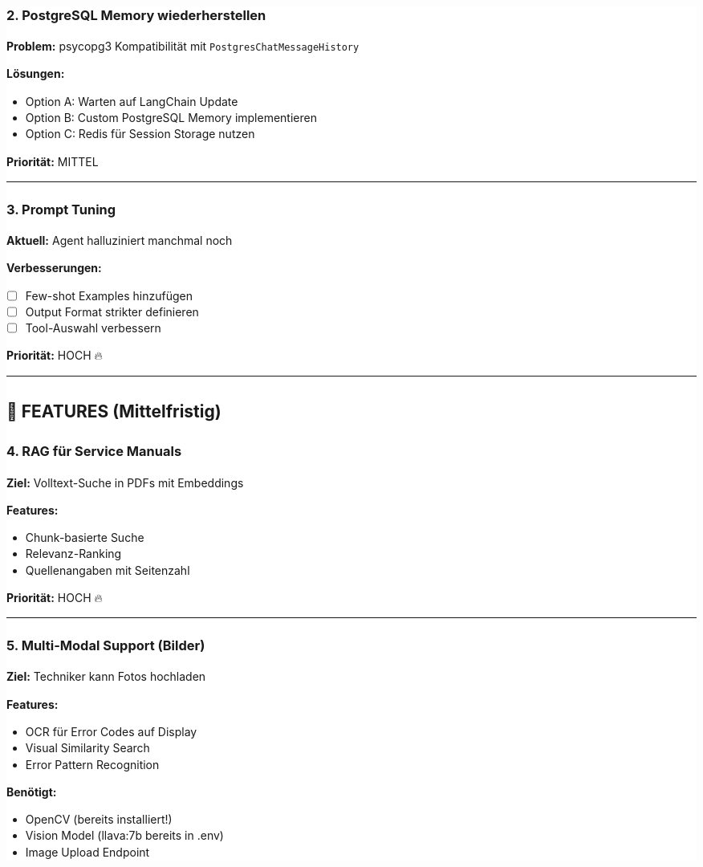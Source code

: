 
### 2. PostgreSQL Memory wiederherstellen

**Problem:** psycopg3 Kompatibilität mit `PostgresChatMessageHistory`

**Lösungen:**
- Option A: Warten auf LangChain Update
- Option B: Custom PostgreSQL Memory implementieren
- Option C: Redis für Session Storage nutzen

**Priorität:** MITTEL

---

### 3. Prompt Tuning

**Aktuell:** Agent halluziniert manchmal noch

**Verbesserungen:**
- [ ] Few-shot Examples hinzufügen
- [ ] Output Format strikter definieren
- [ ] Tool-Auswahl verbessern

**Priorität:** HOCH 🔥

---

## 🚀 FEATURES (Mittelfristig)

### 4. RAG für Service Manuals

**Ziel:** Volltext-Suche in PDFs mit Embeddings

**Features:**
- Chunk-basierte Suche
- Relevanz-Ranking
- Quellenangaben mit Seitenzahl

**Priorität:** HOCH 🔥

---

### 5. Multi-Modal Support (Bilder)

**Ziel:** Techniker kann Fotos hochladen

**Features:**
- OCR für Error Codes auf Display
- Visual Similarity Search
- Error Pattern Recognition

**Benötigt:**
- OpenCV (bereits installiert!)
- Vision Model (llava:7b bereits in .env)
- Image Upload Endpoint
